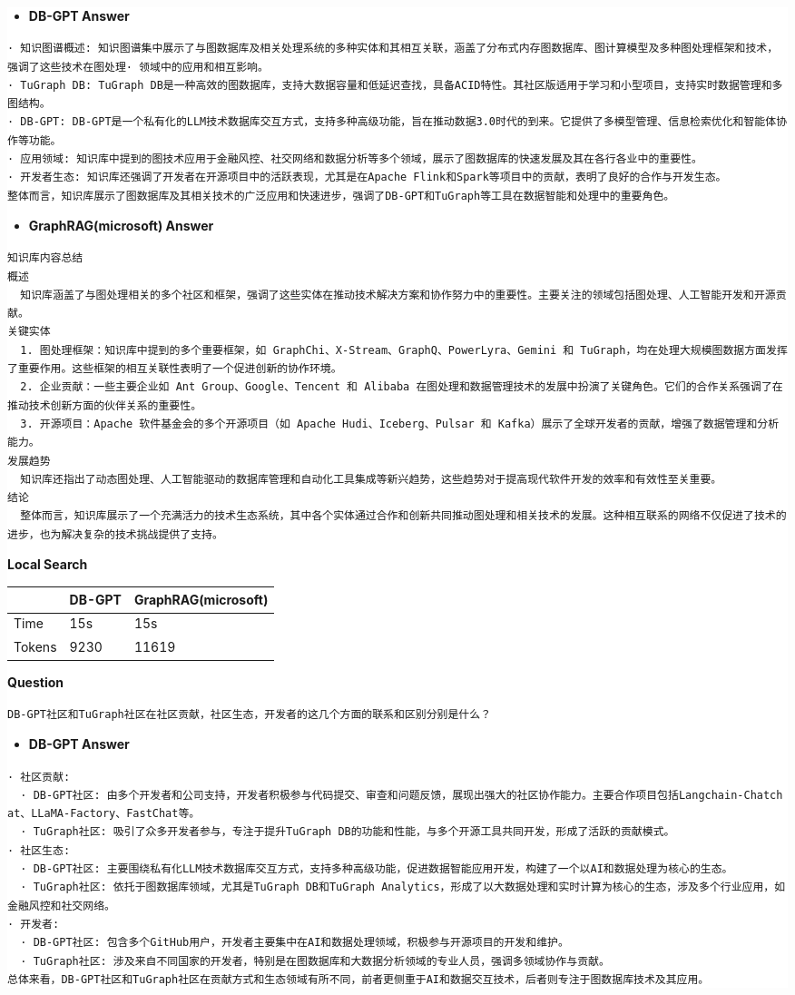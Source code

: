 - **DB-GPT Answer**

```
· 知识图谱概述: 知识图谱集中展示了与图数据库及相关处理系统的多种实体和其相互关联，涵盖了分布式内存图数据库、图计算模型及多种图处理框架和技术，强调了这些技术在图处理· 领域中的应用和相互影响。
· TuGraph DB: TuGraph DB是一种高效的图数据库，支持大数据容量和低延迟查找，具备ACID特性。其社区版适用于学习和小型项目，支持实时数据管理和多图结构。
· DB-GPT: DB-GPT是一个私有化的LLM技术数据库交互方式，支持多种高级功能，旨在推动数据3.0时代的到来。它提供了多模型管理、信息检索优化和智能体协作等功能。
· 应用领域: 知识库中提到的图技术应用于金融风控、社交网络和数据分析等多个领域，展示了图数据库的快速发展及其在各行各业中的重要性。
· 开发者生态: 知识库还强调了开发者在开源项目中的活跃表现，尤其是在Apache Flink和Spark等项目中的贡献，表明了良好的合作与开发生态。
整体而言，知识库展示了图数据库及其相关技术的广泛应用和快速进步，强调了DB-GPT和TuGraph等工具在数据智能和处理中的重要角色。
```

- **GraphRAG(microsoft) Answer** 

```
知识库内容总结
概述
  知识库涵盖了与图处理相关的多个社区和框架，强调了这些实体在推动技术解决方案和协作努力中的重要性。主要关注的领域包括图处理、人工智能开发和开源贡献。
关键实体
  1. 图处理框架：知识库中提到的多个重要框架，如 GraphChi、X-Stream、GraphQ、PowerLyra、Gemini 和 TuGraph，均在处理大规模图数据方面发挥了重要作用。这些框架的相互关联性表明了一个促进创新的协作环境。
  2. 企业贡献：一些主要企业如 Ant Group、Google、Tencent 和 Alibaba 在图处理和数据管理技术的发展中扮演了关键角色。它们的合作关系强调了在推动技术创新方面的伙伴关系的重要性。
  3. 开源项目：Apache 软件基金会的多个开源项目（如 Apache Hudi、Iceberg、Pulsar 和 Kafka）展示了全球开发者的贡献，增强了数据管理和分析能力。
发展趋势
  知识库还指出了动态图处理、人工智能驱动的数据库管理和自动化工具集成等新兴趋势，这些趋势对于提高现代软件开发的效率和有效性至关重要。
结论
  整体而言，知识库展示了一个充满活力的技术生态系统，其中各个实体通过合作和创新共同推动图处理和相关技术的发展。这种相互联系的网络不仅促进了技术的进步，也为解决复杂的技术挑战提供了支持。
```



**Local Search**

|        | DB-GPT | GraphRAG(microsoft) |
| ------ | ------ | ------------------- |
| Time   | 15s    | 15s                 |
| Tokens | 9230   | 11619               |

**Question**

```
DB-GPT社区和TuGraph社区在社区贡献，社区生态，开发者的这几个方面的联系和区别分别是什么？
```

- **DB-GPT Answer**

```
· 社区贡献:
  · DB-GPT社区: 由多个开发者和公司支持，开发者积极参与代码提交、审查和问题反馈，展现出强大的社区协作能力。主要合作项目包括Langchain-Chatchat、LLaMA-Factory、FastChat等。
  · TuGraph社区: 吸引了众多开发者参与，专注于提升TuGraph DB的功能和性能，与多个开源工具共同开发，形成了活跃的贡献模式。
· 社区生态:
  · DB-GPT社区: 主要围绕私有化LLM技术数据库交互方式，支持多种高级功能，促进数据智能应用开发，构建了一个以AI和数据处理为核心的生态。
  · TuGraph社区: 依托于图数据库领域，尤其是TuGraph DB和TuGraph Analytics，形成了以大数据处理和实时计算为核心的生态，涉及多个行业应用，如金融风控和社交网络。
· 开发者:
  · DB-GPT社区: 包含多个GitHub用户，开发者主要集中在AI和数据处理领域，积极参与开源项目的开发和维护。
  · TuGraph社区: 涉及来自不同国家的开发者，特别是在图数据库和大数据分析领域的专业人员，强调多领域协作与贡献。
总体来看，DB-GPT社区和TuGraph社区在贡献方式和生态领域有所不同，前者更侧重于AI和数据交互技术，后者则专注于图数据库技术及其应用。
```
